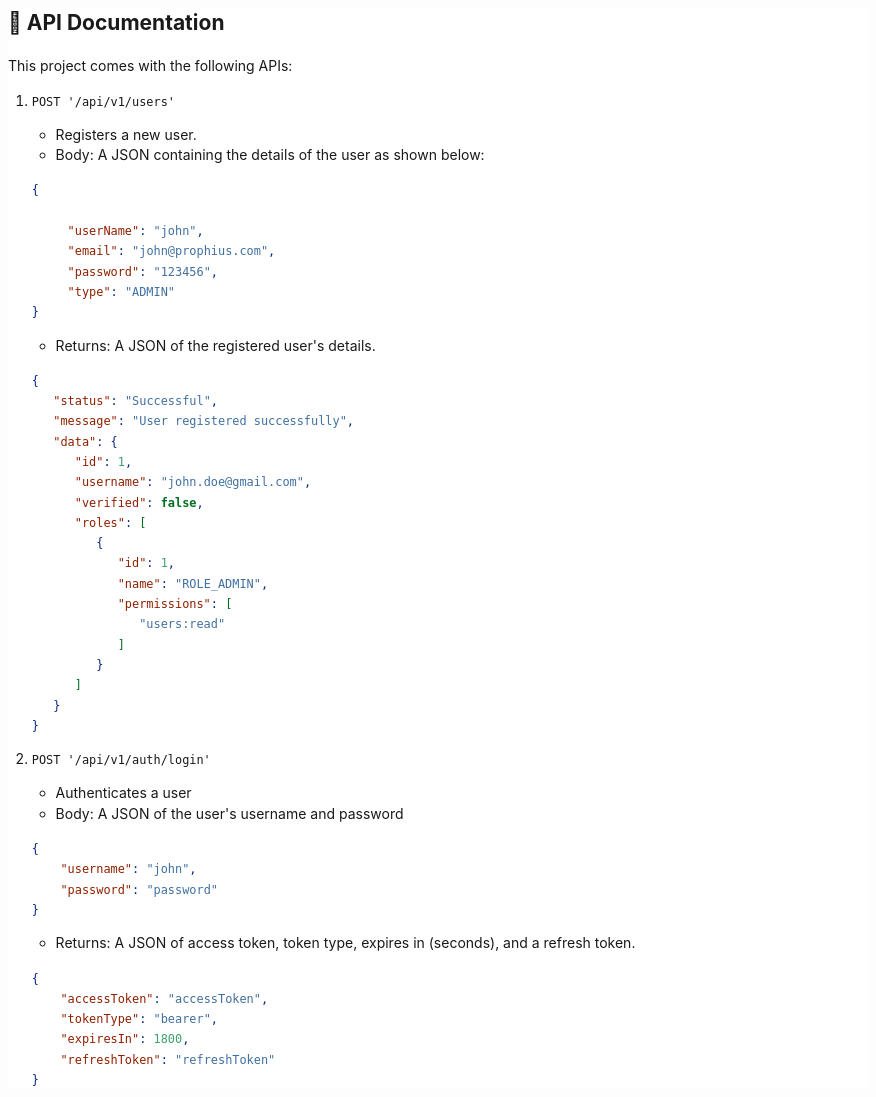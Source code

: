 

## 📄 API Documentation <a name="api_docs"></a>
This project comes with the following APIs:
1. `POST '/api/v1/users'`
   - Registers a new user.
   - Body: A JSON containing the details of the user as shown below:

   ```json
   {
       
        "userName": "john",
        "email": "john@prophius.com",
        "password": "123456",
        "type": "ADMIN"
   }
   ```
   - Returns: A JSON of the registered user's details.

   ```json
   {
      "status": "Successful",
      "message": "User registered successfully",
      "data": {
         "id": 1,
         "username": "john.doe@gmail.com",
         "verified": false,
         "roles": [
            {
               "id": 1,
               "name": "ROLE_ADMIN",
               "permissions": [
                  "users:read"
               ]
            }
         ]
      }
   }
   ```

2. `POST '/api/v1/auth/login'`

   - Authenticates a user
   - Body: A JSON of the user's username and password

   ```json
   {
       "username": "john",
       "password": "password"
   }
   ```
   - Returns: A JSON of access token, token type, expires in (seconds), and a refresh token.

   ```json
   {
       "accessToken": "accessToken",
       "tokenType": "bearer",
       "expiresIn": 1800,
       "refreshToken": "refreshToken"
   }
   ```
